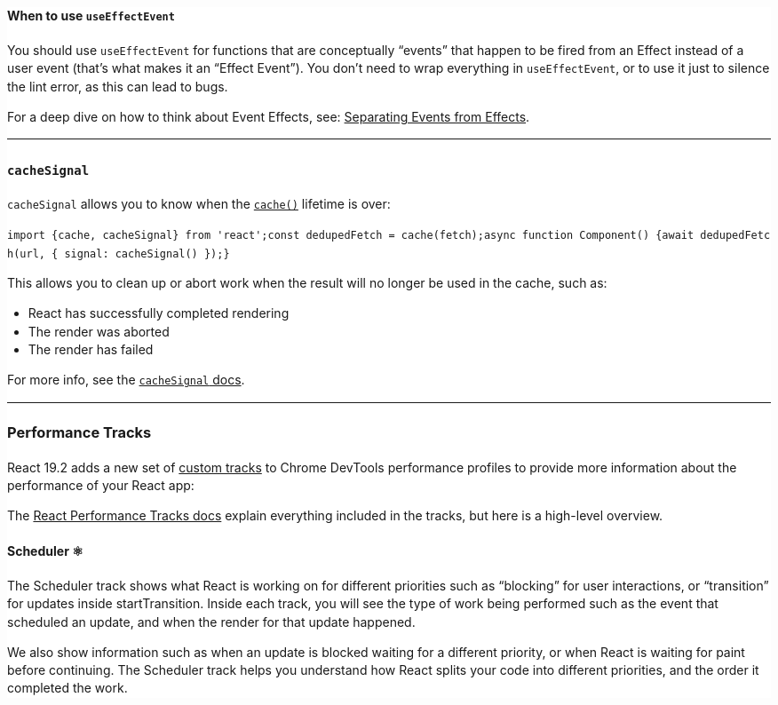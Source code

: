 #### When to use `useEffectEvent`[](https://react.dev/blog/2025/10/01/react-19-2#when-to-use-useeffectevent "Link for this heading")

You should use `useEffectEvent` for functions that are conceptually “events” that happen to be fired from an Effect instead of a user event (that’s what makes it an “Effect Event”). You don’t need to wrap everything in `useEffectEvent`, or to use it just to silence the lint error, as this can lead to bugs.

For a deep dive on how to think about Event Effects, see: [Separating Events from Effects](https://react.dev/learn/separating-events-from-effects#extracting-non-reactive-logic-out-of-effects).

* * *

### `cacheSignal`[](https://react.dev/blog/2025/10/01/react-19-2#cache-signal "Link for this heading")

`cacheSignal` allows you to know when the [`cache()`](https://react.dev/reference/react/cache) lifetime is over:

`import {cache, cacheSignal} from 'react';const dedupedFetch = cache(fetch);async function Component() {await dedupedFetch(url, { signal: cacheSignal() });}`

This allows you to clean up or abort work when the result will no longer be used in the cache, such as:

*   React has successfully completed rendering
*   The render was aborted
*   The render has failed

For more info, see the [`cacheSignal` docs](https://react.dev/reference/react/cacheSignal).

* * *

### Performance Tracks [](https://react.dev/blog/2025/10/01/react-19-2#performance-tracks "Link for Performance Tracks ")

React 19.2 adds a new set of [custom tracks](https://developer.chrome.com/docs/devtools/performance/extension) to Chrome DevTools performance profiles to provide more information about the performance of your React app:

The [React Performance Tracks docs](https://react.dev/reference/dev-tools/react-performance-tracks) explain everything included in the tracks, but here is a high-level overview.

#### Scheduler ⚛ [](https://react.dev/blog/2025/10/01/react-19-2#scheduler- "Link for Scheduler ⚛ ")

The Scheduler track shows what React is working on for different priorities such as “blocking” for user interactions, or “transition” for updates inside startTransition. Inside each track, you will see the type of work being performed such as the event that scheduled an update, and when the render for that update happened.

We also show information such as when an update is blocked waiting for a different priority, or when React is waiting for paint before continuing. The Scheduler track helps you understand how React splits your code into different priorities, and the order it completed the work.
